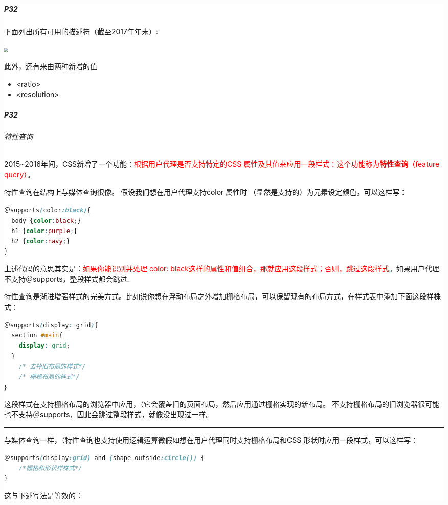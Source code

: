 
##### P32

下面列出所有可用的描述符（截至2017年年末）:

<img src="https://i.loli.net/2021/02/09/rXNkB176FcLzytp.png" style="zoom:45%;" />

此外，还有来由两种新增的值

- \<ratio>
- \<resolution>



##### P32

###### 特性查询

2015~2016年间，CSS新增了一个功能：<font color=FF0000>根据用户代理是否支持特定的CSS 属性及其值来应用一段样式：这个功能称为**特性查询**（feature query）</font>。

特性查询在结构上与媒体查询很像。 假设我们想在用户代理支持color 属性时 （显然是支持的）为元素设定颜色，可以这样写：

```css
＠supports(color:black){
  body {color:black;}
  h1 {color:purple;}
  h2 {color:navy;}
}
```

上述代码的意思其实是：<font color=FF0000>如果你能识别并处理 color: black这样的属性和值组合，那就应用这段样式；否则，跳过这段样式</font>。如果用户代理不支持＠supports，整段样式都会跳过.

特性查询是渐进增强样式的完美方式。比如说你想在浮动布局之外增加栅格布局，可以保留现有的布局方式，在样式表中添加下面这段样株式：

```css
＠supports(display: grid){
  section #main{
    display: grid;
  }
	/* 去掉旧布局的样式*/
	/* 栅格布局的样式*/
｝
```

这段样式在支持栅格布局的浏览器中应用，（它会覆盖旧的页面布局，然后应用通过栅格实现的新布局。 不支持栅格布局的旧浏览器很可能也不支持＠supports，因此会跳过整段样式，就像没出现过一样。

***

与媒体查询一样，（特性查询也支持使用逻辑运算微假如想在用户代理同时支持栅格布局和CSS 形状时应用一段样式，可以这样写：

```css
＠supports(display:grid) and (shape-outside:circle()) {
	/*栅格和形状样株式*/
}
```

这与下述写法是等效的：

